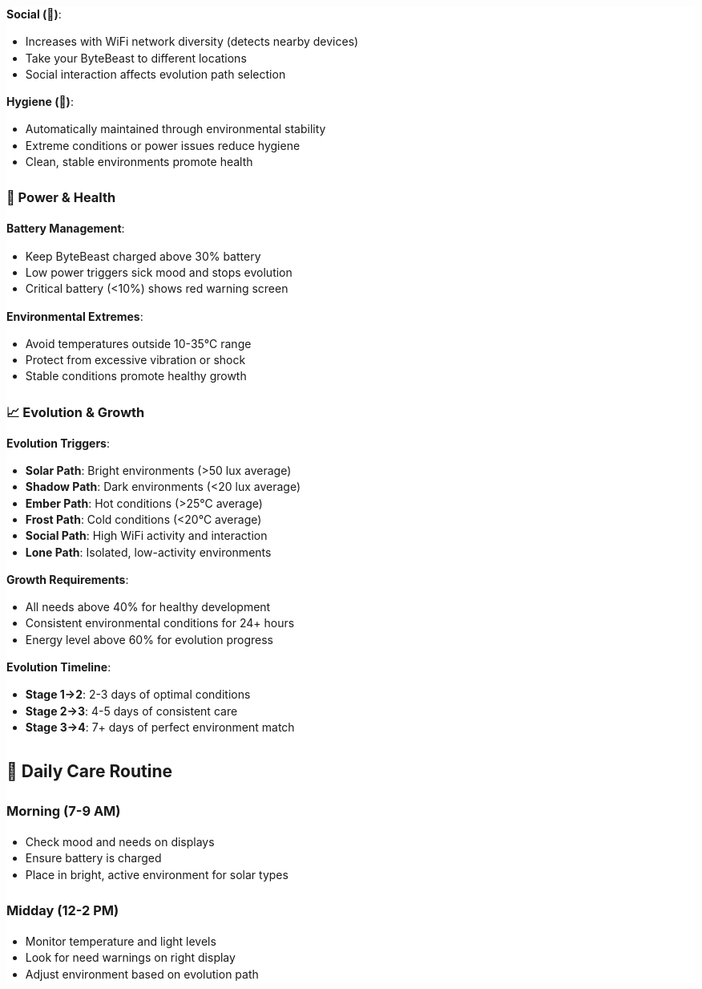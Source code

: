 **Social (👥)**:
- Increases with WiFi network diversity (detects nearby devices)
- Take your ByteBeast to different locations
- Social interaction affects evolution path selection

**Hygiene (🚿)**:
- Automatically maintained through environmental stability
- Extreme conditions or power issues reduce hygiene
- Clean, stable environments promote health

### 🔋 Power & Health

**Battery Management**:
- Keep ByteBeast charged above 30% battery
- Low power triggers sick mood and stops evolution
- Critical battery (<10%) shows red warning screen

**Environmental Extremes**:
- Avoid temperatures outside 10-35°C range
- Protect from excessive vibration or shock
- Stable conditions promote healthy growth

### 📈 Evolution & Growth

**Evolution Triggers**:
- **Solar Path**: Bright environments (>50 lux average)
- **Shadow Path**: Dark environments (<20 lux average)  
- **Ember Path**: Hot conditions (>25°C average)
- **Frost Path**: Cold conditions (<20°C average)
- **Social Path**: High WiFi activity and interaction
- **Lone Path**: Isolated, low-activity environments

**Growth Requirements**:
- All needs above 40% for healthy development
- Consistent environmental conditions for 24+ hours
- Energy level above 60% for evolution progress

**Evolution Timeline**:
- **Stage 1→2**: 2-3 days of optimal conditions
- **Stage 2→3**: 4-5 days of consistent care
- **Stage 3→4**: 7+ days of perfect environment match

## 🎯 Daily Care Routine

### Morning (7-9 AM)
- Check mood and needs on displays
- Ensure battery is charged
- Place in bright, active environment for solar types

### Midday (12-2 PM)  
- Monitor temperature and light levels
- Look for need warnings on right display
- Adjust environment based on evolution path
